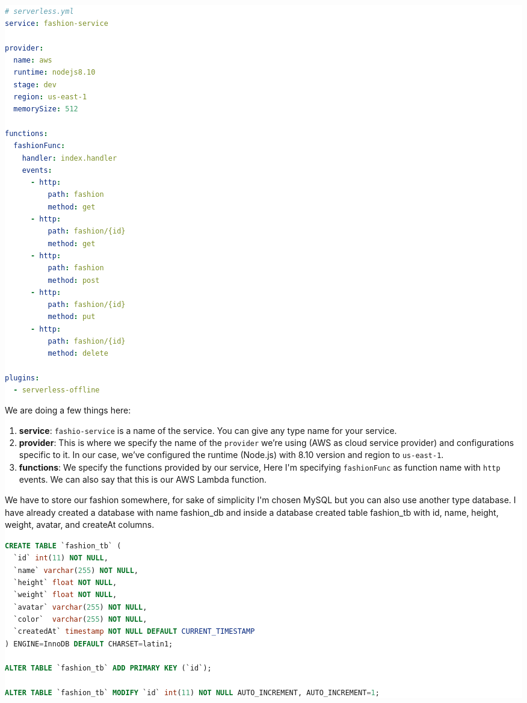 ```yaml
# serverless.yml
service: fashion-service

provider:
  name: aws
  runtime: nodejs8.10
  stage: dev
  region: us-east-1
  memorySize: 512

functions:
  fashionFunc:
    handler: index.handler
    events:
      - http:
          path: fashion
          method: get
      - http:
          path: fashion/{id}
          method: get
      - http:
          path: fashion
          method: post
      - http:
          path: fashion/{id}
          method: put
      - http:
          path: fashion/{id}
          method: delete

plugins:
  - serverless-offline
```

We are doing a few things here:

1.  **service**: `fashio-service` is a name of the service. You can give any type name for your service.
2.  **provider**: This is where we specify the name of the `provider` we’re using (AWS as cloud service provider) and configurations specific to it. In our case, we’ve configured the runtime (Node.js) with 8.10 version and region to `us-east-1`.
3.  **functions**: We specify the functions provided by our service, Here I'm specifying `fashionFunc` as function name with `http` events. We can also say that this is our AWS Lambda function.

We have to store our fashion somewhere, for sake of simplicity I'm chosen MySQL but you can also use another type database. I have already created a database with name fashion_db and inside a database created table fashion_tb with id, name, height, weight, avatar, and createAt columns.

```sql
CREATE TABLE `fashion_tb` (
  `id` int(11) NOT NULL,
  `name` varchar(255) NOT NULL,
  `height` float NOT NULL,
  `weight` float NOT NULL,
  `avatar` varchar(255) NOT NULL,
  `color`  varchar(255) NOT NULL,
  `createdAt` timestamp NOT NULL DEFAULT CURRENT_TIMESTAMP
) ENGINE=InnoDB DEFAULT CHARSET=latin1;

ALTER TABLE `fashion_tb` ADD PRIMARY KEY (`id`);

ALTER TABLE `fashion_tb` MODIFY `id` int(11) NOT NULL AUTO_INCREMENT, AUTO_INCREMENT=1;
```
